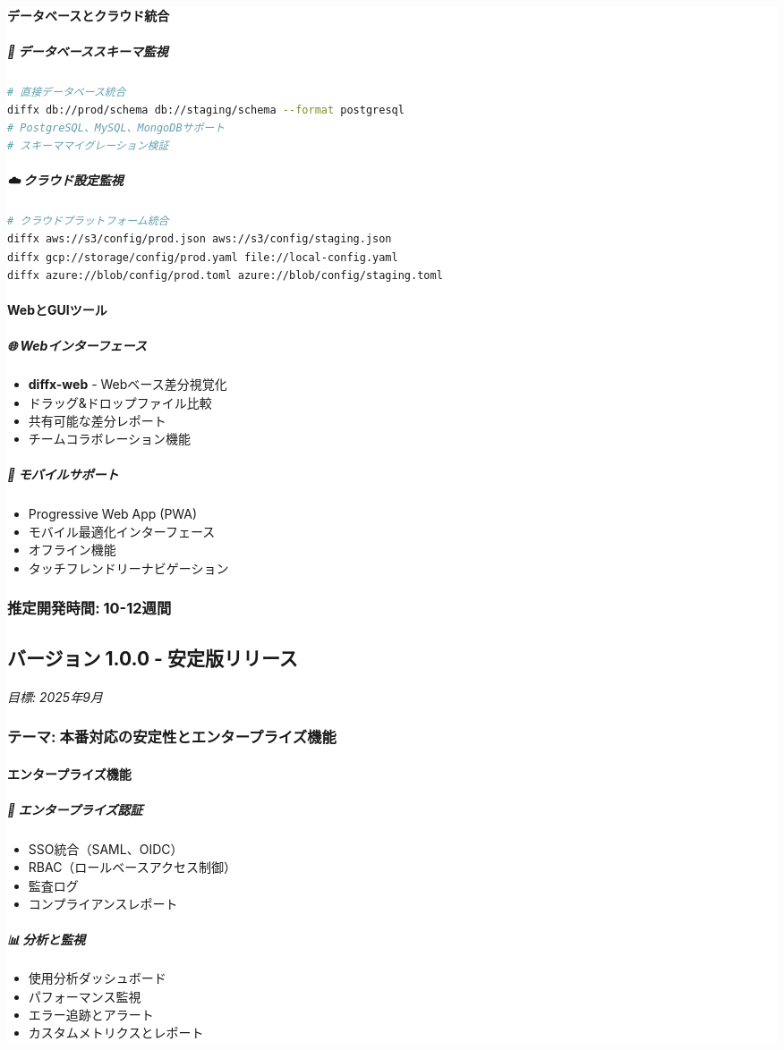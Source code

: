 #### データベースとクラウド統合

##### 💾 データベーススキーマ監視
```bash
# 直接データベース統合
diffx db://prod/schema db://staging/schema --format postgresql
# PostgreSQL、MySQL、MongoDBサポート
# スキーママイグレーション検証
```

##### ☁️ クラウド設定監視
```bash
# クラウドプラットフォーム統合
diffx aws://s3/config/prod.json aws://s3/config/staging.json
diffx gcp://storage/config/prod.yaml file://local-config.yaml
diffx azure://blob/config/prod.toml azure://blob/config/staging.toml
```

#### WebとGUIツール

##### 🌐 Webインターフェース
- **diffx-web** - Webベース差分視覚化
- ドラッグ&ドロップファイル比較
- 共有可能な差分レポート
- チームコラボレーション機能

##### 📱 モバイルサポート
- Progressive Web App (PWA)
- モバイル最適化インターフェース
- オフライン機能
- タッチフレンドリーナビゲーション

### 推定開発時間: 10-12週間

## バージョン 1.0.0 - 安定版リリース
*目標: 2025年9月*

### テーマ: 本番対応の安定性とエンタープライズ機能

#### エンタープライズ機能

##### 🏢 エンタープライズ認証
- SSO統合（SAML、OIDC）
- RBAC（ロールベースアクセス制御）
- 監査ログ
- コンプライアンスレポート

##### 📊 分析と監視
- 使用分析ダッシュボード
- パフォーマンス監視
- エラー追跡とアラート
- カスタムメトリクスとレポート
